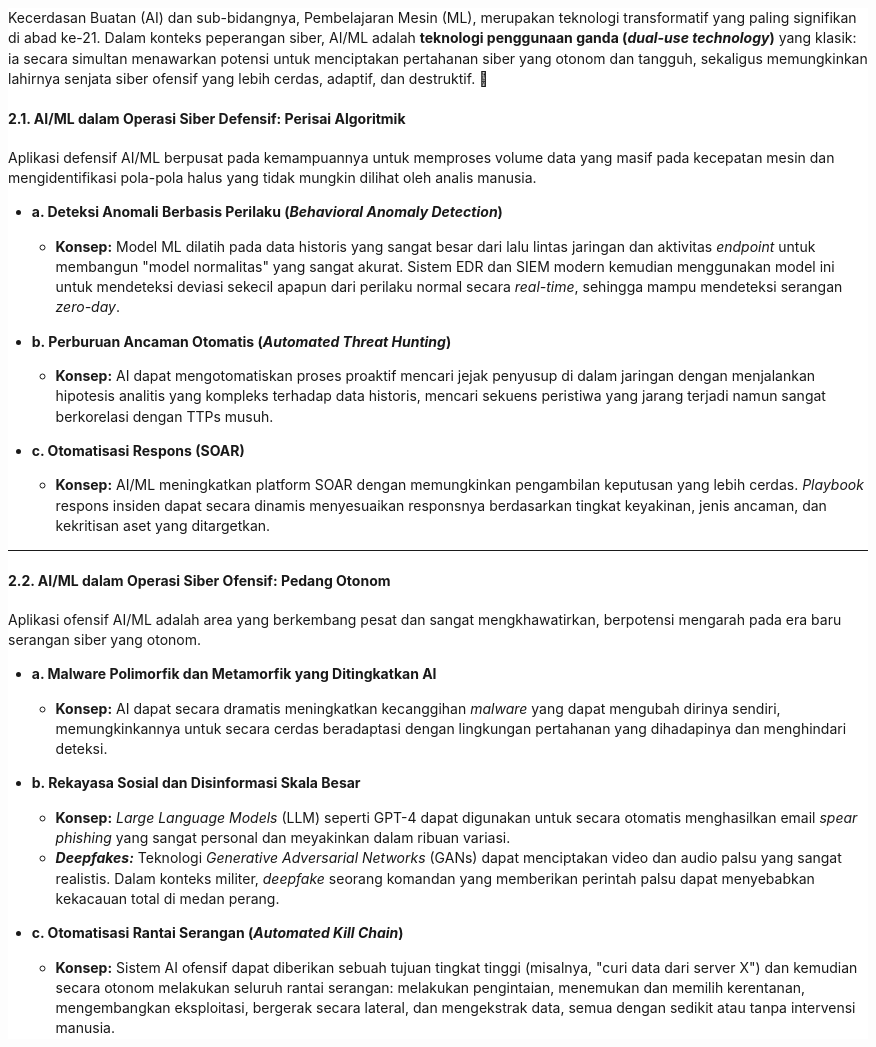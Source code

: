 Kecerdasan Buatan (AI) dan sub-bidangnya, Pembelajaran Mesin (ML), merupakan teknologi transformatif yang paling signifikan di abad ke-21. Dalam konteks peperangan siber, AI/ML adalah **teknologi penggunaan ganda (*dual-use technology*)** yang klasik: ia secara simultan menawarkan potensi untuk menciptakan pertahanan siber yang otonom dan tangguh, sekaligus memungkinkan lahirnya senjata siber ofensif yang lebih cerdas, adaptif, dan destruktif. 🤖

#### **2.1. AI/ML dalam Operasi Siber Defensif: Perisai Algoritmik**

Aplikasi defensif AI/ML berpusat pada kemampuannya untuk memproses volume data yang masif pada kecepatan mesin dan mengidentifikasi pola-pola halus yang tidak mungkin dilihat oleh analis manusia.

  * **a. Deteksi Anomali Berbasis Perilaku (*Behavioral Anomaly Detection*)**

      * **Konsep:** Model ML dilatih pada data historis yang sangat besar dari lalu lintas jaringan dan aktivitas *endpoint* untuk membangun "model normalitas" yang sangat akurat. Sistem EDR dan SIEM modern kemudian menggunakan model ini untuk mendeteksi deviasi sekecil apapun dari perilaku normal secara *real-time*, sehingga mampu mendeteksi serangan *zero-day*.

  * **b. Perburuan Ancaman Otomatis (*Automated Threat Hunting*)**

      * **Konsep:** AI dapat mengotomatiskan proses proaktif mencari jejak penyusup di dalam jaringan dengan menjalankan hipotesis analitis yang kompleks terhadap data historis, mencari sekuens peristiwa yang jarang terjadi namun sangat berkorelasi dengan TTPs musuh.

  * **c. Otomatisasi Respons (SOAR)**

      * **Konsep:** AI/ML meningkatkan platform SOAR dengan memungkinkan pengambilan keputusan yang lebih cerdas. *Playbook* respons insiden dapat secara dinamis menyesuaikan responsnya berdasarkan tingkat keyakinan, jenis ancaman, dan kekritisan aset yang ditargetkan.

-----

#### **2.2. AI/ML dalam Operasi Siber Ofensif: Pedang Otonom**

Aplikasi ofensif AI/ML adalah area yang berkembang pesat dan sangat mengkhawatirkan, berpotensi mengarah pada era baru serangan siber yang otonom.

  * **a. Malware Polimorfik dan Metamorfik yang Ditingkatkan AI**

      * **Konsep:** AI dapat secara dramatis meningkatkan kecanggihan *malware* yang dapat mengubah dirinya sendiri, memungkinkannya untuk secara cerdas beradaptasi dengan lingkungan pertahanan yang dihadapinya dan menghindari deteksi.

  * **b. Rekayasa Sosial dan Disinformasi Skala Besar**

      * **Konsep:** *Large Language Models* (LLM) seperti GPT-4 dapat digunakan untuk secara otomatis menghasilkan email *spear phishing* yang sangat personal dan meyakinkan dalam ribuan variasi.
      * ***Deepfakes:*** Teknologi *Generative Adversarial Networks* (GANs) dapat menciptakan video dan audio palsu yang sangat realistis. Dalam konteks militer, *deepfake* seorang komandan yang memberikan perintah palsu dapat menyebabkan kekacauan total di medan perang.

  * **c. Otomatisasi Rantai Serangan (*Automated Kill Chain*)**

      * **Konsep:** Sistem AI ofensif dapat diberikan sebuah tujuan tingkat tinggi (misalnya, "curi data dari server X") dan kemudian secara otonom melakukan seluruh rantai serangan: melakukan pengintaian, menemukan dan memilih kerentanan, mengembangkan eksploitasi, bergerak secara lateral, dan mengekstrak data, semua dengan sedikit atau tanpa intervensi manusia.
